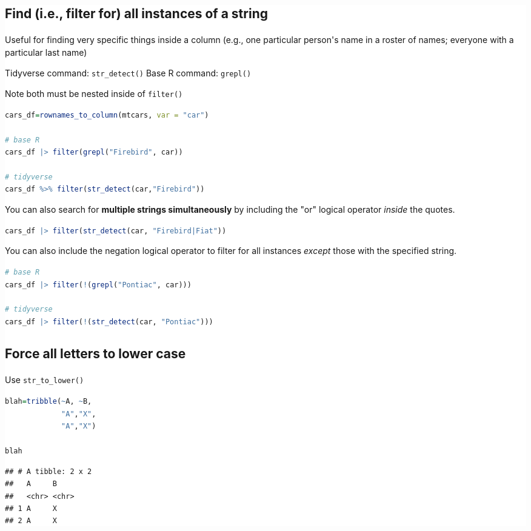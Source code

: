 
## Find (i.e., filter for) all instances of a string

Useful for finding very specific things inside a column (e.g., one particular person's name in a roster of names; everyone with a particular last name)

Tidyverse command: `str_detect()`
Base R command: `grepl()`

Note both must be nested inside of `filter()`

```r
cars_df=rownames_to_column(mtcars, var = "car")

# base R
cars_df |> filter(grepl("Firebird", car))

# tidyverse
cars_df %>% filter(str_detect(car,"Firebird"))
```

You can also search for **multiple strings simultaneously** by including the "or" logical operator *inside* the quotes.


```r
cars_df |> filter(str_detect(car, "Firebird|Fiat"))
```

You can also include the negation logical operator to filter for all instances *except* those with the specified string.


```r
# base R
cars_df |> filter(!(grepl("Pontiac", car)))

# tidyverse
cars_df |> filter(!(str_detect(car, "Pontiac")))
```




## Force all letters to lower case

Use `str_to_lower()`


```r
blah=tribble(~A, ~B,
             "A","X",
             "A","X")

blah
```

```
## # A tibble: 2 x 2
##   A     B    
##   <chr> <chr>
## 1 A     X    
## 2 A     X
```
